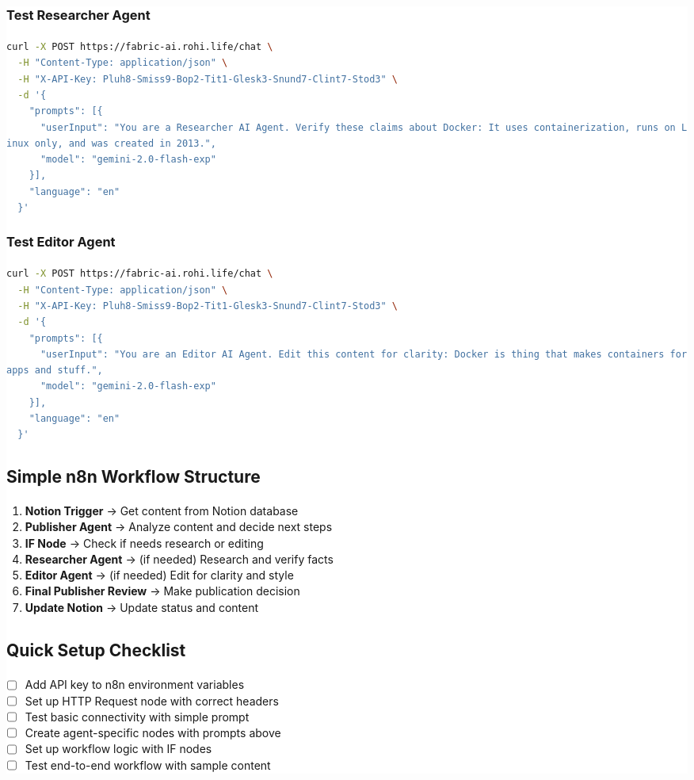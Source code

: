### Test Researcher Agent
```bash
curl -X POST https://fabric-ai.rohi.life/chat \
  -H "Content-Type: application/json" \
  -H "X-API-Key: Pluh8-Smiss9-Bop2-Tit1-Glesk3-Snund7-Clint7-Stod3" \
  -d '{
    "prompts": [{
      "userInput": "You are a Researcher AI Agent. Verify these claims about Docker: It uses containerization, runs on Linux only, and was created in 2013.",
      "model": "gemini-2.0-flash-exp"
    }],
    "language": "en"
  }'
```

### Test Editor Agent
```bash
curl -X POST https://fabric-ai.rohi.life/chat \
  -H "Content-Type: application/json" \
  -H "X-API-Key: Pluh8-Smiss9-Bop2-Tit1-Glesk3-Snund7-Clint7-Stod3" \
  -d '{
    "prompts": [{
      "userInput": "You are an Editor AI Agent. Edit this content for clarity: Docker is thing that makes containers for apps and stuff.",
      "model": "gemini-2.0-flash-exp"
    }],
    "language": "en"
  }'
```

## Simple n8n Workflow Structure

1. **Notion Trigger** → Get content from Notion database
2. **Publisher Agent** → Analyze content and decide next steps
3. **IF Node** → Check if needs research or editing
4. **Researcher Agent** → (if needed) Research and verify facts
5. **Editor Agent** → (if needed) Edit for clarity and style
6. **Final Publisher Review** → Make publication decision
7. **Update Notion** → Update status and content

## Quick Setup Checklist

- [ ] Add API key to n8n environment variables
- [ ] Set up HTTP Request node with correct headers
- [ ] Test basic connectivity with simple prompt
- [ ] Create agent-specific nodes with prompts above
- [ ] Set up workflow logic with IF nodes
- [ ] Test end-to-end workflow with sample content
